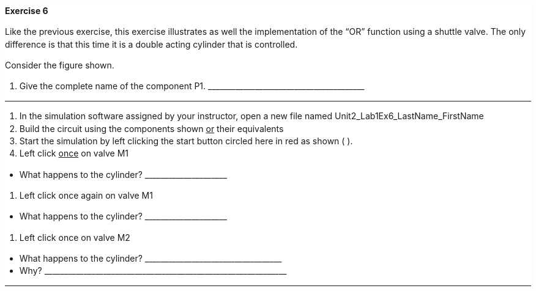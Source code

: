 <strong> </strong>

<strong>Exercise 6</strong>

Like the previous exercise, this exercise illustrates as well the implementation of the “OR” function using a shuttle valve. The only difference is that this time it is a double acting cylinder that is controlled.

Consider the figure shown.

<ol>

 <li>Give the complete name of the component P1. ________________________________________</li>

</ol>

______________________________________________________________________________

<ol>

 <li>In the simulation software assigned by your instructor, open a new file named Unit2_Lab1Ex6_LastName_FirstName</li>

 <li>Build the circuit using the components shown <u>or</u> their equivalents</li>

 <li>Start the simulation by left clicking the start button circled here in red as shown ( ).</li>

 <li>Left click <u>once</u> on valve M1</li>

</ol>

<ul>

 <li>What happens to the cylinder? _____________________</li>

</ul>

<ol>

 <li>Left click once again on valve M1</li>

</ol>

<ul>

 <li>What happens to the cylinder? _____________________</li>

</ul>

<ol>

 <li>Left click once on valve M2</li>

</ol>

<ul>

 <li>What happens to the cylinder? ___________________________________</li>

 <li>Why? ______________________________________________________________</li>

</ul>

____________________________________________________________________
